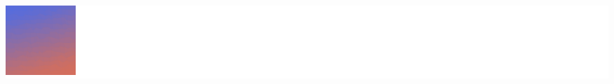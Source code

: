 <img width=100 src="https://raw.githubusercontent.com/GrandMoff100/Polybg/master/examples/image0213.png"/>